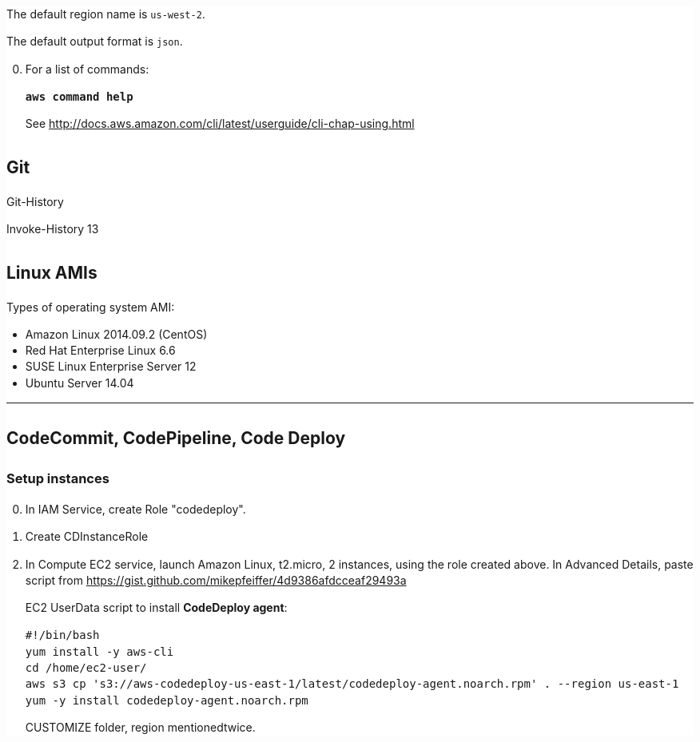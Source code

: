   The default region name is `us-west-2`.

   The default output format is `json`.

0. For a list of commands:

   <tt><strong>
   aws command help
   </strong></tt>

   See http://docs.aws.amazon.com/cli/latest/userguide/cli-chap-using.html


## Git #

   Git-History

   Invoke-History 13

## Linux AMIs #

Types of operating system AMI:

   * Amazon Linux 2014.09.2 (CentOS)
   * Red Hat Enterprise Linux 6.6
   * SUSE Linux Enterprise Server 12
   * Ubuntu Server 14.04


<hr />


<a name="CodeDeploy"></a>

## CodeCommit, CodePipeline, Code Deploy #

### Setup instances #

0. In IAM Service, create Role "codedeploy".

0. Create CDInstanceRole

0. In Compute EC2 service, launch Amazon Linux, t2.micro, 2 instances, using the role created above.
   In Advanced Details, paste script from https://gist.github.com/mikepfeiffer/4d9386afdcceaf29493a

   EC2 UserData script to install <strong>CodeDeploy agent</strong>:

   <pre>
   #!/bin/bash
   yum install -y aws-cli
   cd /home/ec2-user/
   aws s3 cp 's3://aws-codedeploy-us-east-1/latest/codedeploy-agent.noarch.rpm' . --region us-east-1
   yum -y install codedeploy-agent.noarch.rpm
   </pre>

   CUSTOMIZE folder, region mentionedtwice.
